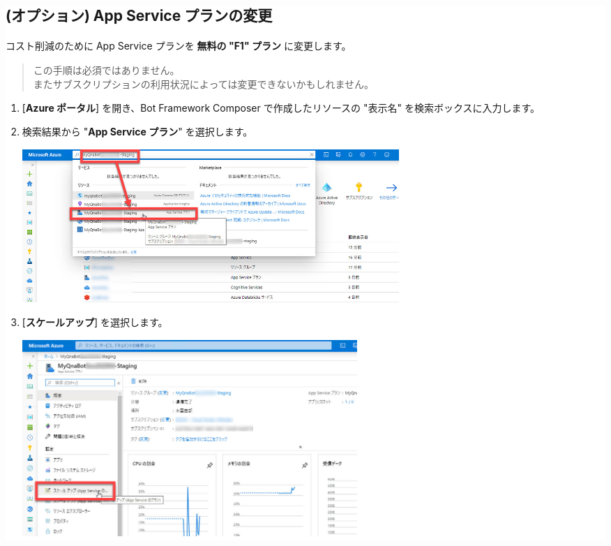 
## (オプション) App Service プランの変更

コスト削減のために App Service プランを **無料の "F1" プラン** に変更します。  

> この手順は必須ではありません。  
> またサブスクリプションの利用状況によっては変更できないかもしれません。

1. [**Azure ポータル**] を開き、Bot Framework Composer で作成したリソースの "表示名" を検索ボックスに入力します。

2. 検索結果から "**App Service プラン**" を選択します。

   <img src="./images/rev0/07/azure_search_appservice_plan.jpg" width="540px" />

3. [**スケールアップ**] を選択します。

   <img src="./images/rev0/07/azure_navi_scale_up.jpg" width="480px" />
